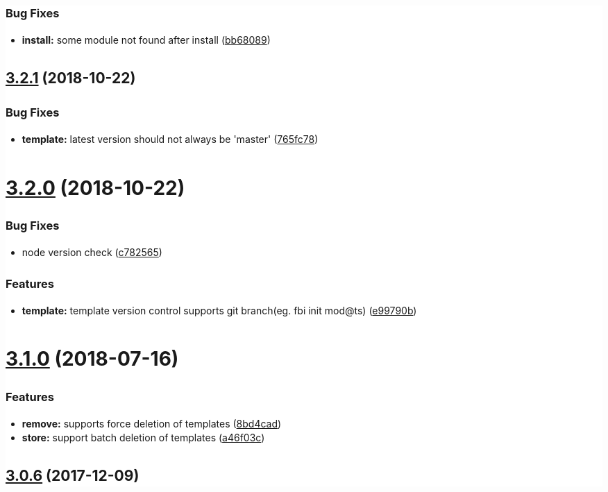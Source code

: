
### Bug Fixes

* **install:** some module not found after install ([bb68089](https://github.com/neikvon/fbi/commit/bb68089))



<a name="3.2.1"></a>
## [3.2.1](https://github.com/neikvon/fbi/compare/v3.2.0...v3.2.1) (2018-10-22)


### Bug Fixes

* **template:** latest version should not always be 'master' ([765fc78](https://github.com/neikvon/fbi/commit/765fc78))



<a name="3.2.0"></a>
# [3.2.0](https://github.com/neikvon/fbi/compare/v3.1.0...v3.2.0) (2018-10-22)


### Bug Fixes

* node version check ([c782565](https://github.com/neikvon/fbi/commit/c782565))


### Features

* **template:** template version control supports git branch(eg. fbi init mod@ts) ([e99790b](https://github.com/neikvon/fbi/commit/e99790b))



<a name="3.1.0"></a>
# [3.1.0](https://github.com/neikvon/fbi/compare/v3.0.8...v3.1.0) (2018-07-16)


### Features

* **remove:** supports force deletion of templates ([8bd4cad](https://github.com/neikvon/fbi/commit/8bd4cad))
* **store:** support batch deletion of templates ([a46f03c](https://github.com/neikvon/fbi/commit/a46f03c))



<a name="3.0.6"></a>
## [3.0.6](https://github.com/neikvon/fbi/compare/v3.0.5...v3.0.6) (2017-12-09)

